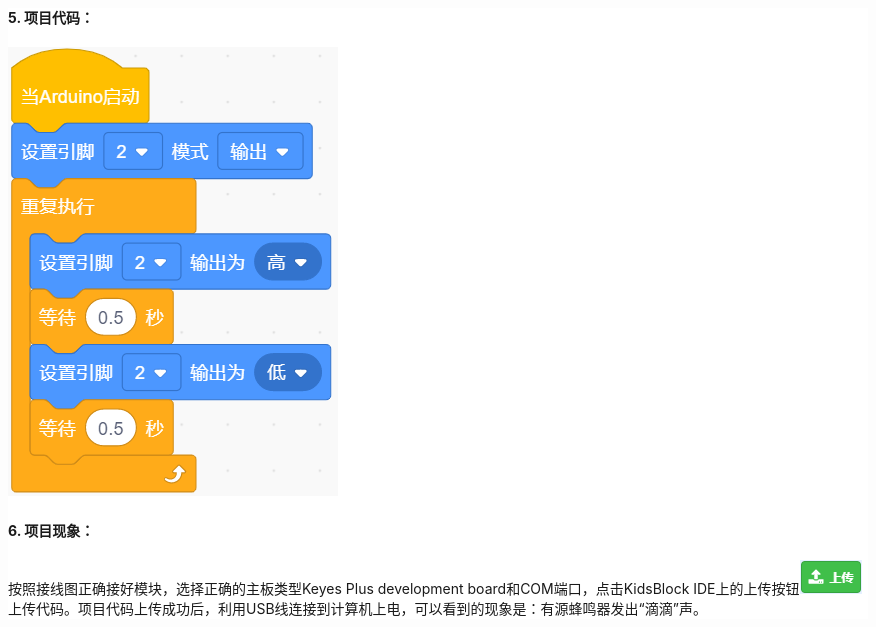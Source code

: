 #### 5. 项目代码：

![图片不存在](./media/e2453bbbc3c28bd473c7fe727bdbaab4.png)

#### 6. 项目现象：

按照接线图正确接好模块，选择正确的主板类型Keyes Plus development board和COM端口，点击KidsBlock IDE上的上传按钮![图片不存在](./media/d89fa73a9e82f0762a7d6bb80fca5752.png)上传代码。项目代码上传成功后，利用USB线连接到计算机上电，可以看到的现象是：有源蜂鸣器发出“滴滴”声。
